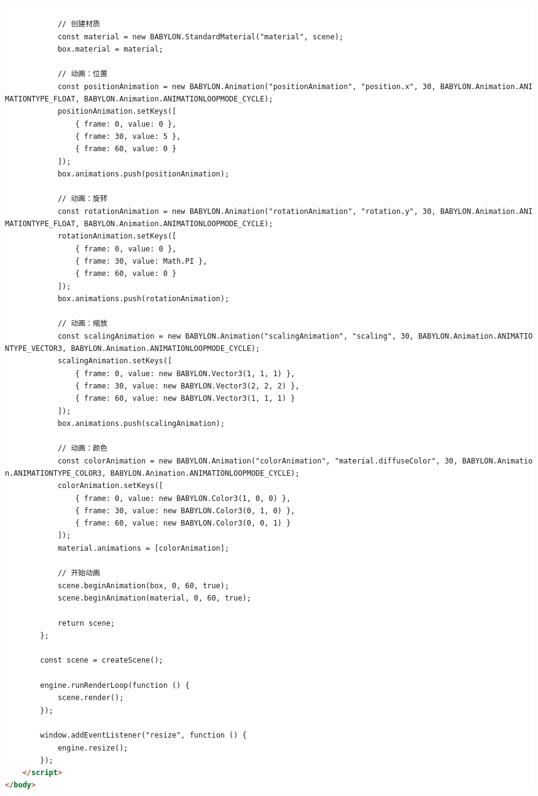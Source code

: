 ```html

            // 创建材质
            const material = new BABYLON.StandardMaterial("material", scene);
            box.material = material;

            // 动画：位置
            const positionAnimation = new BABYLON.Animation("positionAnimation", "position.x", 30, BABYLON.Animation.ANIMATIONTYPE_FLOAT, BABYLON.Animation.ANIMATIONLOOPMODE_CYCLE);
            positionAnimation.setKeys([
                { frame: 0, value: 0 },
                { frame: 30, value: 5 },
                { frame: 60, value: 0 }
            ]);
            box.animations.push(positionAnimation);

            // 动画：旋转
            const rotationAnimation = new BABYLON.Animation("rotationAnimation", "rotation.y", 30, BABYLON.Animation.ANIMATIONTYPE_FLOAT, BABYLON.Animation.ANIMATIONLOOPMODE_CYCLE);
            rotationAnimation.setKeys([
                { frame: 0, value: 0 },
                { frame: 30, value: Math.PI },
                { frame: 60, value: 0 }
            ]);
            box.animations.push(rotationAnimation);

            // 动画：缩放
            const scalingAnimation = new BABYLON.Animation("scalingAnimation", "scaling", 30, BABYLON.Animation.ANIMATIONTYPE_VECTOR3, BABYLON.Animation.ANIMATIONLOOPMODE_CYCLE);
            scalingAnimation.setKeys([
                { frame: 0, value: new BABYLON.Vector3(1, 1, 1) },
                { frame: 30, value: new BABYLON.Vector3(2, 2, 2) },
                { frame: 60, value: new BABYLON.Vector3(1, 1, 1) }
            ]);
            box.animations.push(scalingAnimation);

            // 动画：颜色
            const colorAnimation = new BABYLON.Animation("colorAnimation", "material.diffuseColor", 30, BABYLON.Animation.ANIMATIONTYPE_COLOR3, BABYLON.Animation.ANIMATIONLOOPMODE_CYCLE);
            colorAnimation.setKeys([
                { frame: 0, value: new BABYLON.Color3(1, 0, 0) },
                { frame: 30, value: new BABYLON.Color3(0, 1, 0) },
                { frame: 60, value: new BABYLON.Color3(0, 0, 1) }
            ]);
            material.animations = [colorAnimation];

            // 开始动画
            scene.beginAnimation(box, 0, 60, true);
            scene.beginAnimation(material, 0, 60, true);

            return scene;
        };

        const scene = createScene();

        engine.runRenderLoop(function () {
            scene.render();
        });

        window.addEventListener("resize", function () {
            engine.resize();
        });
    </script>
</body>
```
